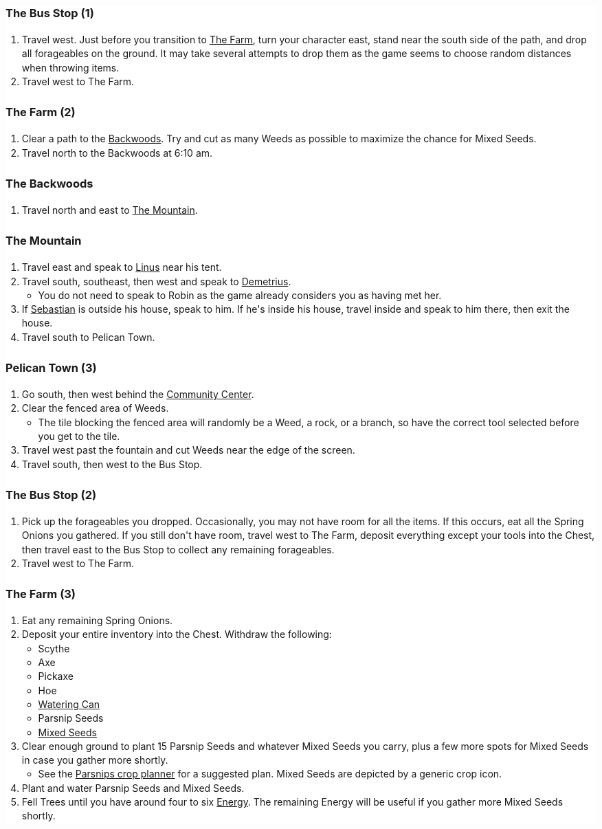 ### The Bus Stop (1)

1. Travel west. Just before you transition to [The Farm](https://stardewvalleywiki.com/The_Farm), turn your character east, stand near the south side of the path, and drop all forageables on the ground. It may take several attempts to drop them as the game seems to choose random distances when throwing items.
2. Travel west to The Farm.

### The Farm (2)

1. Clear a path to the [Backwoods](https://stardewvalleywiki.com/Backwoods). Try and cut as many Weeds as possible to maximize the chance for Mixed Seeds.
2. Travel north to the Backwoods at 6:10 am.

### The Backwoods

1. Travel north and east to [The Mountain](https://stardewvalleywiki.com/The_Mountain).

### The Mountain

1. Travel east and speak to [Linus](https://stardewvalleywiki.com/Linus) near his tent.
2. Travel south, southeast, then west and speak to [Demetrius](https://stardewvalleywiki.com/Demetrius).
   - You do not need to speak to Robin as the game already considers you as having met her.
3. If [Sebastian](https://stardewvalleywiki.com/Sebastian) is outside his house, speak to him. If he's inside his house, travel inside and speak to him there, then exit the house.
4. Travel south to Pelican Town.

### Pelican Town (3)

1. Go south, then west behind the [Community Center](https://stardewvalleywiki.com/Community_Center).
2. Clear the fenced area of Weeds.
   - The tile blocking the fenced area will randomly be a Weed, a rock, or a branch, so have the correct tool selected before you get to the tile.
3. Travel west past the fountain and cut Weeds near the edge of the screen.
4. Travel south, then west to the Bus Stop.

### The Bus Stop (2)

1. Pick up the forageables you dropped. Occasionally, you may not have room for all the items. If this occurs, eat all the Spring Onions you gathered. If you still don't have room, travel west to The Farm, deposit everything except your tools into the Chest, then travel east to the Bus Stop to collect any remaining forageables.
2. Travel west to The Farm.

### The Farm (3)

1. Eat any remaining Spring Onions.
2. Deposit your entire inventory into the Chest. Withdraw the following:
   - Scythe
   - Axe
   - Pickaxe
   - Hoe
   - [Watering Can](https://stardewvalleywiki.com/Watering_Cans)
   - Parsnip Seeds
   - [Mixed Seeds](https://stardewvalleywiki.com/Mixed_Seeds)
3. Clear enough ground to plant 15 Parsnip Seeds and whatever Mixed Seeds you carry, plus a few more spots for Mixed Seeds in case you gather more shortly.
   - See the [Parsnips crop planner](https://stardew.info/planner/26-large-rabbits-cried-merrily) for a suggested plan. Mixed Seeds are depicted by a generic crop icon.
4. Plant and water Parsnip Seeds and Mixed Seeds.
5. Fell Trees until you have around four to six [Energy](https://stardewvalleywiki.com/Energy). The remaining Energy will be useful if you gather more Mixed Seeds shortly.